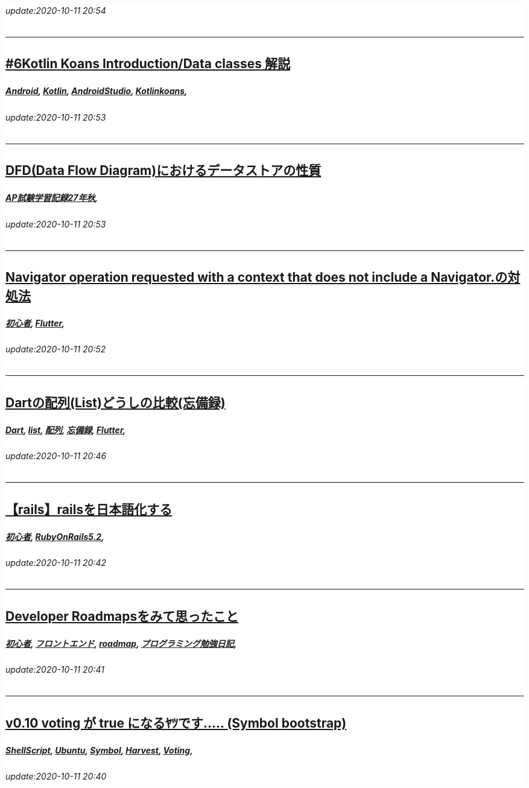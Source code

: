 ###### update:2020-10-11 20:54
---
## [#6Kotlin Koans Introduction/Data classes 解説](https://qiita.com/G-o/items/0a35c3ecfecaeb733993)
##### [Android](https://qiita.com/tags/Android), [Kotlin](https://qiita.com/tags/Kotlin), [AndroidStudio](https://qiita.com/tags/AndroidStudio), [Kotlinkoans](https://qiita.com/tags/Kotlinkoans), 
###### update:2020-10-11 20:53
---
## [DFD(Data Flow Diagram)におけるデータストアの性質](https://qiita.com/lymansouka2017/items/8bba6a51d1299635bccb)
##### [AP試験学習記録27年秋](https://qiita.com/tags/AP試験学習記録27年秋), 
###### update:2020-10-11 20:53
---
## [Navigator operation requested with a context that does not include a Navigator.の対処法](https://qiita.com/suppersoccer008/items/0cd8500c7caabe1d5abc)
##### [初心者](https://qiita.com/tags/初心者), [Flutter](https://qiita.com/tags/Flutter), 
###### update:2020-10-11 20:52
---
## [Dartの配列(List)どうしの比較(忘備録)](https://qiita.com/bikkurisaburou/items/bc12bad6c8bf931db3d2)
##### [Dart](https://qiita.com/tags/Dart), [list](https://qiita.com/tags/list), [配列](https://qiita.com/tags/配列), [忘備録](https://qiita.com/tags/忘備録), [Flutter](https://qiita.com/tags/Flutter), 
###### update:2020-10-11 20:46
---
## [【rails】railsを日本語化する](https://qiita.com/gogotakataka1234/items/1e46ef54ca125c526886)
##### [初心者](https://qiita.com/tags/初心者), [RubyOnRails5.2](https://qiita.com/tags/RubyOnRails5.2), 
###### update:2020-10-11 20:42
---
## [Developer Roadmapsをみて思ったこと](https://qiita.com/mzmz__02/items/224b28fe240a341949e0)
##### [初心者](https://qiita.com/tags/初心者), [フロントエンド](https://qiita.com/tags/フロントエンド), [roadmap](https://qiita.com/tags/roadmap), [プログラミング勉強日記](https://qiita.com/tags/プログラミング勉強日記), 
###### update:2020-10-11 20:41
---
## [v0.10 voting が true になるﾔﾂです..... (Symbol bootstrap)](https://qiita.com/dusanjp/items/858061a89b8e014b7f86)
##### [ShellScript](https://qiita.com/tags/ShellScript), [Ubuntu](https://qiita.com/tags/Ubuntu), [Symbol](https://qiita.com/tags/Symbol), [Harvest](https://qiita.com/tags/Harvest), [Voting](https://qiita.com/tags/Voting), 
###### update:2020-10-11 20:40